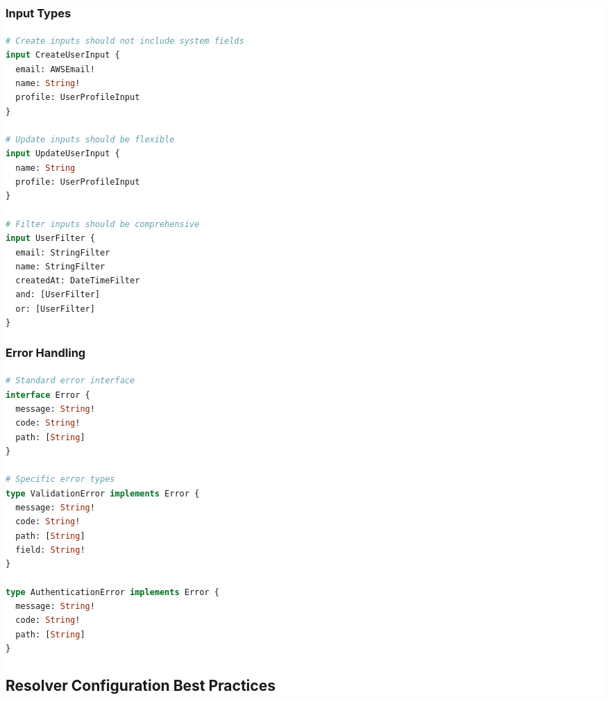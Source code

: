 ### Input Types
```graphql
# Create inputs should not include system fields
input CreateUserInput {
  email: AWSEmail!
  name: String!
  profile: UserProfileInput
}

# Update inputs should be flexible
input UpdateUserInput {
  name: String
  profile: UserProfileInput
}

# Filter inputs should be comprehensive
input UserFilter {
  email: StringFilter
  name: StringFilter
  createdAt: DateTimeFilter
  and: [UserFilter]
  or: [UserFilter]
}
```

### Error Handling
```graphql
# Standard error interface
interface Error {
  message: String!
  code: String!
  path: [String]
}

# Specific error types
type ValidationError implements Error {
  message: String!
  code: String!
  path: [String]
  field: String!
}

type AuthenticationError implements Error {
  message: String!
  code: String!
  path: [String]
}
```

## Resolver Configuration Best Practices
